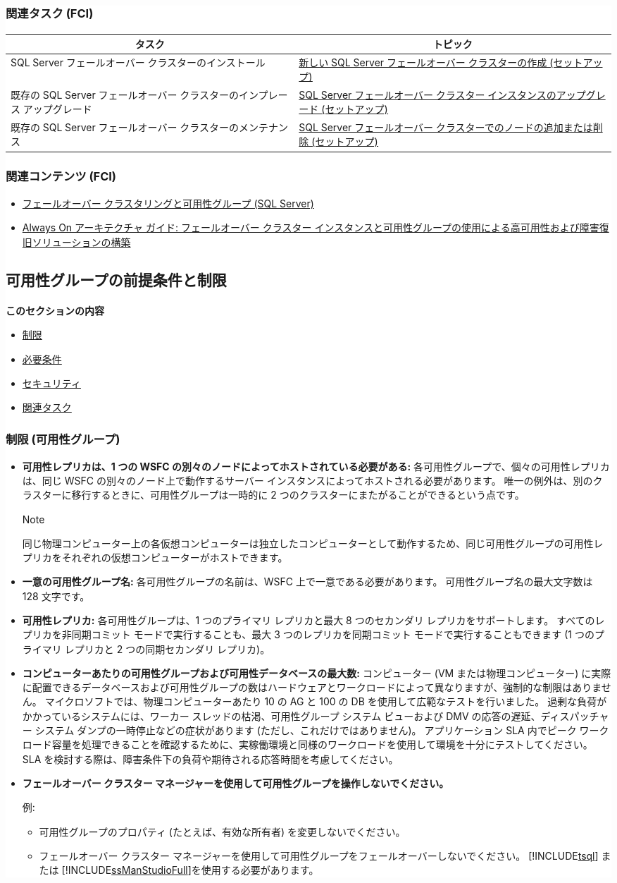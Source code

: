 ###  <a name="RelatedTasksFCIs"></a> 関連タスク (FCI)  
  
|タスク|トピック|  
|----------|-----------|  
|SQL Server フェールオーバー クラスターのインストール|[新しい SQL Server フェールオーバー クラスターの作成 &#40;セットアップ&#41;](../../../sql-server/failover-clusters/install/create-a-new-sql-server-failover-cluster-setup.md)|  
|既存の SQL Server フェールオーバー クラスターのインプレース アップグレード|[SQL Server フェールオーバー クラスター インスタンスのアップグレード &#40;セットアップ&#41;](../../../sql-server/failover-clusters/windows/upgrade-a-sql-server-failover-cluster-instance-setup.md)|  
|既存の SQL Server フェールオーバー クラスターのメンテナンス|[SQL Server フェールオーバー クラスターでのノードの追加または削除 &#40;セットアップ&#41;](../../../sql-server/failover-clusters/install/add-or-remove-nodes-in-a-sql-server-failover-cluster-setup.md)|  
  
###  <a name="RelatedContentFCIs"></a> 関連コンテンツ (FCI)  
  
-   [フェールオーバー クラスタリングと可用性グループ &#40;SQL Server&#41;](../../../database-engine/availability-groups/windows/failover-clustering-and-always-on-availability-groups-sql-server.md)  
  
-   [Always On アーキテクチャ ガイド: フェールオーバー クラスター インスタンスと可用性グループの使用による高可用性および障害復旧ソリューションの構築](http://technet.microsoft.com/library/jj215886.aspx)  
  
##  <a name="PrerequisitesForAGs"></a> 可用性グループの前提条件と制限  
 **このセクションの内容**  
  
-   [制限](#RestrictionsAG)  
  
-   [必要条件](#RequirementsAG)  
  
-   [セキュリティ](#SecurityAG)  
  
-   [関連タスク](#RelatedTasksAGs)  
  
###  <a name="RestrictionsAG"></a> 制限 (可用性グループ)  
  
-   **可用性レプリカは、1 つの WSFC の別々のノードによってホストされている必要がある:**  各可用性グループで、個々の可用性レプリカは、同じ WSFC の別々のノード上で動作するサーバー インスタンスによってホストされる必要があります。 唯一の例外は、別のクラスターに移行するときに、可用性グループは一時的に 2 つのクラスターにまたがることができるという点です。  
  
    > [!NOTE]  
    >  同じ物理コンピューター上の各仮想コンピューターは独立したコンピューターとして動作するため、同じ可用性グループの可用性レプリカをそれぞれの仮想コンピューターがホストできます。  
  
-   **一意の可用性グループ名:**  各可用性グループの名前は、WSFC 上で一意である必要があります。 可用性グループ名の最大文字数は 128 文字です。  
  
-   **可用性レプリカ:**  各可用性グループは、1 つのプライマリ レプリカと最大 8 つのセカンダリ レプリカをサポートします。 すべてのレプリカを非同期コミット モードで実行することも、最大 3 つのレプリカを同期コミット モードで実行することもできます (1 つのプライマリ レプリカと 2 つの同期セカンダリ レプリカ)。  
  
-   **コンピューターあたりの可用性グループおよび可用性データベースの最大数:** コンピューター (VM または物理コンピューター) に実際に配置できるデータベースおよび可用性グループの数はハードウェアとワークロードによって異なりますが、強制的な制限はありません。 マイクロソフトでは、物理コンピューターあたり 10 の AG と 100 の DB を使用して広範なテストを行いました。 過剰な負荷がかかっているシステムには、ワーカー スレッドの枯渇、可用性グループ システム ビューおよび DMV の応答の遅延、ディスパッチャー システム ダンプの一時停止などの症状があります (ただし、これだけではありません)。 アプリケーション SLA 内でピーク ワークロード容量を処理できることを確認するために、実稼働環境と同様のワークロードを使用して環境を十分にテストしてください。 SLA を検討する際は、障害条件下の負荷や期待される応答時間を考慮してください。  
  
-   **フェールオーバー クラスター マネージャーを使用して可用性グループを操作しないでください。**  
  
     例:  
  
    -   可用性グループのプロパティ (たとえば、有効な所有者) を変更しないでください。  
  
    -   フェールオーバー クラスター マネージャーを使用して可用性グループをフェールオーバーしないでください。 [!INCLUDE[tsql](../../../includes/tsql-md.md)] または [!INCLUDE[ssManStudioFull](../../../includes/ssmanstudiofull-md.md)]を使用する必要があります。  
  